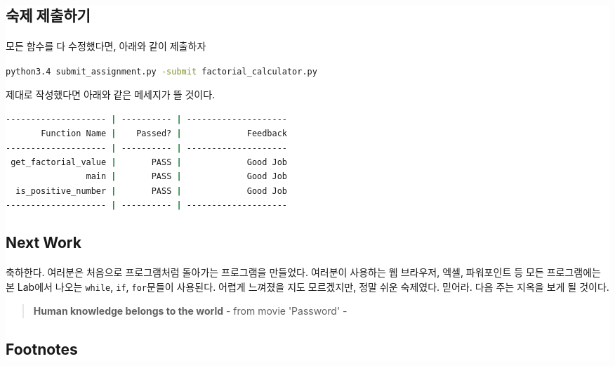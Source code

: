 ## 숙제 제출하기
모든 함수를 다 수정했다면, 아래와 같이 제출하자
```bash
python3.4 submit_assignment.py -submit factorial_calculator.py
```  
제대로 작성했다면 아래와 같은 메세지가 뜰 것이다.
```bash
-------------------- | ---------- | --------------------
       Function Name |    Passed? |             Feedback
-------------------- | ---------- | --------------------
 get_factorial_value |       PASS |             Good Job
                main |       PASS |             Good Job
  is_positive_number |       PASS |             Good Job
-------------------- | ---------- | --------------------
```  

## Next Work
축하한다. 여러분은 처음으로 프로그램처럼 돌아가는 프로그램을 만들었다. 여러분이 사용하는 웹 브라우저, 엑셀, 파워포인트 등 모든 프로그램에는 본 Lab에서 나오는 `while`, `if`, `for`문들이 사용된다. 어렵게 느껴졌을 지도 모르겠지만, 정말 쉬운 숙제였다. 믿어라. 다음 주는 지옥을 보게 될 것이다.  

> **Human knowledge belongs to the world** - from movie 'Password' -

## Footnotes


[1]: https://ko.wikipedia.org/wiki/%EA%B3%84%EC%8A%B9
